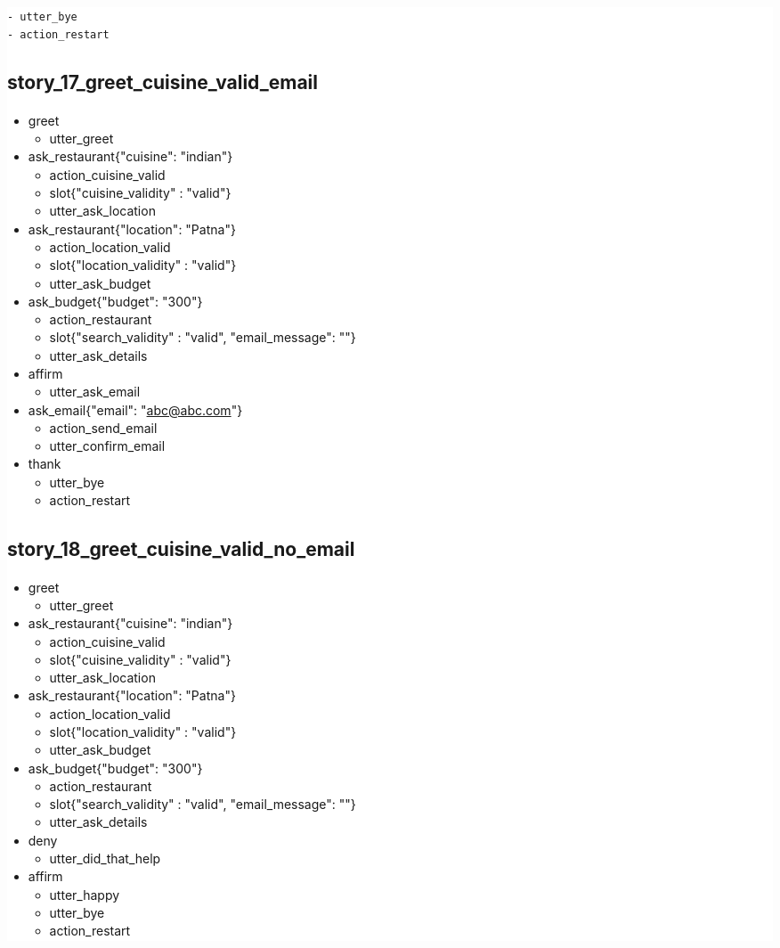 	- utter_bye
	- action_restart

## story_17_greet_cuisine_valid_email

* greet
	- utter_greet
* ask_restaurant{"cuisine": "indian"}
	- action_cuisine_valid
	- slot{"cuisine_validity" : "valid"}
	- utter_ask_location
* ask_restaurant{"location": "Patna"}
	- action_location_valid
	- slot{"location_validity" : "valid"}
	- utter_ask_budget
* ask_budget{"budget": "300"}
	- action_restaurant
	- slot{"search_validity" : "valid", "email_message": ""}
	- utter_ask_details
* affirm
	- utter_ask_email
* ask_email{"email": "abc@abc.com"}
	- action_send_email
	- utter_confirm_email
* thank
	- utter_bye
	- action_restart

## story_18_greet_cuisine_valid_no_email

* greet
	- utter_greet
* ask_restaurant{"cuisine": "indian"}
	- action_cuisine_valid
	- slot{"cuisine_validity" : "valid"}
	- utter_ask_location
* ask_restaurant{"location": "Patna"}
	- action_location_valid
	- slot{"location_validity" : "valid"}
	- utter_ask_budget
* ask_budget{"budget": "300"}
	- action_restaurant
	- slot{"search_validity" : "valid", "email_message": ""}
	- utter_ask_details
* deny
	- utter_did_that_help
* affirm
	- utter_happy
	- utter_bye
	- action_restart
